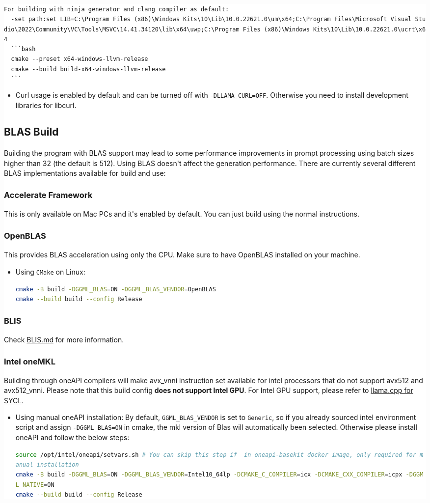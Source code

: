     For building with ninja generator and clang compiler as default:
      -set path:set LIB=C:\Program Files (x86)\Windows Kits\10\Lib\10.0.22621.0\um\x64;C:\Program Files\Microsoft Visual Studio\2022\Community\VC\Tools\MSVC\14.41.34120\lib\x64\uwp;C:\Program Files (x86)\Windows Kits\10\Lib\10.0.22621.0\ucrt\x64
      ```bash
      cmake --preset x64-windows-llvm-release
      cmake --build build-x64-windows-llvm-release
      ```
- Curl usage is enabled by default and can be turned off with `-DLLAMA_CURL=OFF`. Otherwise you need to install development libraries for libcurl.

## BLAS Build

Building the program with BLAS support may lead to some performance improvements in prompt processing using batch sizes higher than 32 (the default is 512). Using BLAS doesn't affect the generation performance. There are currently several different BLAS implementations available for build and use:

### Accelerate Framework

This is only available on Mac PCs and it's enabled by default. You can just build using the normal instructions.

### OpenBLAS

This provides BLAS acceleration using only the CPU. Make sure to have OpenBLAS installed on your machine.

- Using `CMake` on Linux:

    ```bash
    cmake -B build -DGGML_BLAS=ON -DGGML_BLAS_VENDOR=OpenBLAS
    cmake --build build --config Release
    ```

### BLIS

Check [BLIS.md](./backend/BLIS.md) for more information.

### Intel oneMKL

Building through oneAPI compilers will make avx_vnni instruction set available for intel processors that do not support avx512 and avx512_vnni. Please note that this build config **does not support Intel GPU**. For Intel GPU support, please refer to [llama.cpp for SYCL](./backend/SYCL.md).

- Using manual oneAPI installation:
  By default, `GGML_BLAS_VENDOR` is set to `Generic`, so if you already sourced intel environment script and assign `-DGGML_BLAS=ON` in cmake, the mkl version of Blas will automatically been selected. Otherwise please install oneAPI and follow the below steps:
    ```bash
    source /opt/intel/oneapi/setvars.sh # You can skip this step if  in oneapi-basekit docker image, only required for manual installation
    cmake -B build -DGGML_BLAS=ON -DGGML_BLAS_VENDOR=Intel10_64lp -DCMAKE_C_COMPILER=icx -DCMAKE_CXX_COMPILER=icpx -DGGML_NATIVE=ON
    cmake --build build --config Release
    ```
